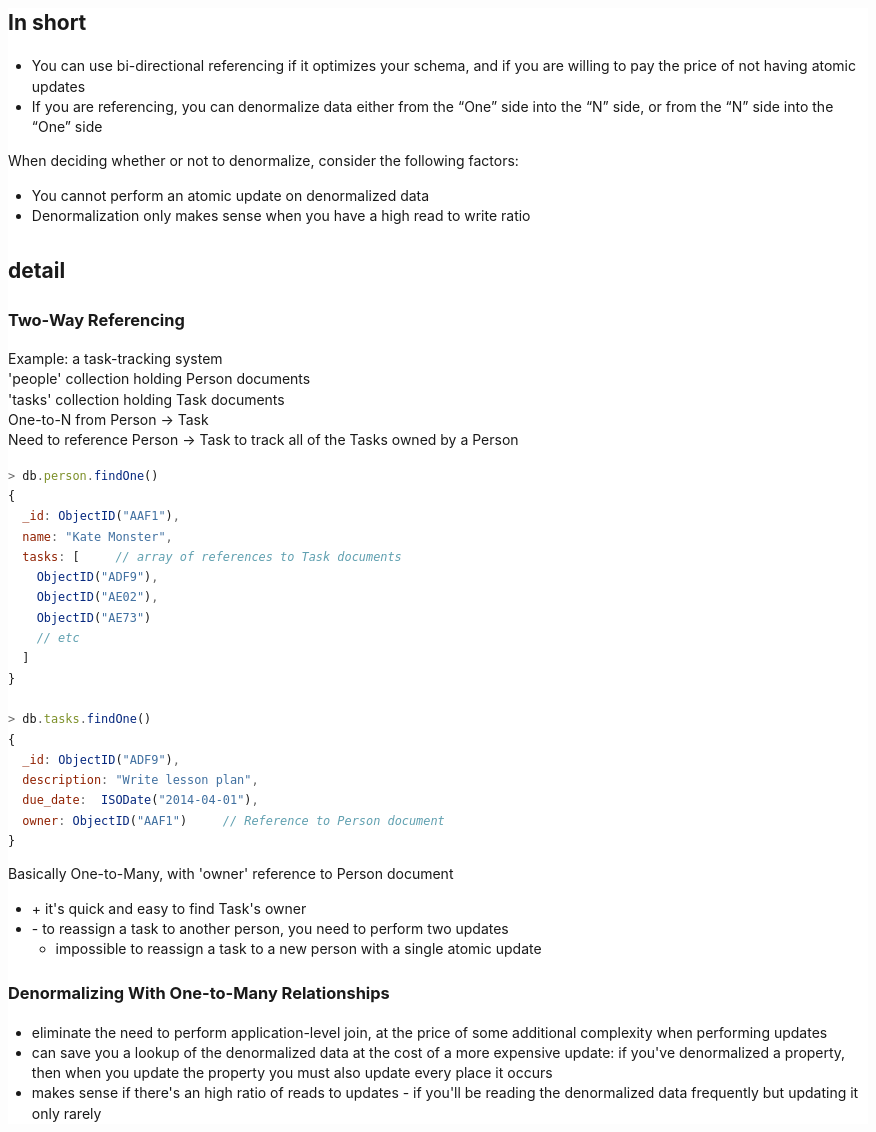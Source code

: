 ## In short

- You can use bi-directional referencing if it optimizes your schema, and if you are willing to pay the price of not having atomic updates
- If you are referencing, you can denormalize data either from the “One” side into the “N” side, or from the “N” side into the “One” side

When deciding whether or not to denormalize, consider the following factors:
- You cannot perform an atomic update on denormalized data
- Denormalization only makes sense when you have a high read to write ratio

## detail

### Two-Way Referencing

Example: a task-tracking system  
'people' collection holding Person documents  
'tasks' collection holding Task documents  
One-to-N from Person -> Task  
Need to reference Person -> Task to track all of the Tasks owned by a Person

```js
> db.person.findOne()
{
  _id: ObjectID("AAF1"),
  name: "Kate Monster",
  tasks: [     // array of references to Task documents
    ObjectID("ADF9"), 
    ObjectID("AE02"),
    ObjectID("AE73") 
    // etc
  ]
}

> db.tasks.findOne()
{
  _id: ObjectID("ADF9"), 
  description: "Write lesson plan",
  due_date:  ISODate("2014-04-01"),
  owner: ObjectID("AAF1")     // Reference to Person document
}
```

Basically One-to-Many, with 'owner' reference to Person document

- \+ it's quick and easy to find Task's owner
- \- to reassign a task to another person, you need to perform two updates
  - impossible to reassign a task to a new person with a single atomic update

### Denormalizing With One-to-Many Relationships

- eliminate the need to perform application-level join, at the price of some additional complexity when performing updates
- can save you a lookup of the denormalized data at the cost of a more expensive update: if you've denormalized a property, then when you update the property you must also update every place it occurs
- makes sense if there's an high ratio of reads to updates - if you'll be reading the denormalized data frequently but updating it only rarely
